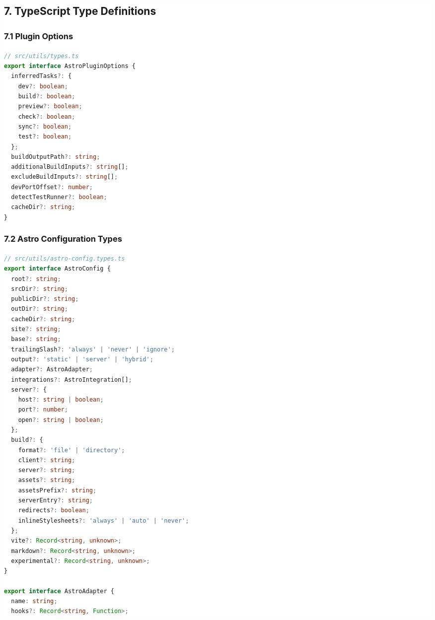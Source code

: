 ## 7. TypeScript Type Definitions

### 7.1 Plugin Options

```typescript
// src/utils/types.ts
export interface AstroPluginOptions {
  inferredTasks?: {
    dev?: boolean;
    build?: boolean;
    preview?: boolean;
    check?: boolean;
    sync?: boolean;
    test?: boolean;
  };
  buildOutputPath?: string;
  additionalBuildInputs?: string[];
  excludeBuildInputs?: string[];
  devPortOffset?: number;
  detectTestRunner?: boolean;
  cacheDir?: string;
}
```

### 7.2 Astro Configuration Types

```typescript
// src/utils/astro-config.types.ts
export interface AstroConfig {
  root?: string;
  srcDir?: string;
  publicDir?: string;
  outDir?: string;
  cacheDir?: string;
  site?: string;
  base?: string;
  trailingSlash?: 'always' | 'never' | 'ignore';
  output?: 'static' | 'server' | 'hybrid';
  adapter?: AstroAdapter;
  integrations?: AstroIntegration[];
  server?: {
    host?: string | boolean;
    port?: number;
    open?: string | boolean;
  };
  build?: {
    format?: 'file' | 'directory';
    client?: string;
    server?: string;
    assets?: string;
    assetsPrefix?: string;
    serverEntry?: string;
    redirects?: boolean;
    inlineStylesheets?: 'always' | 'auto' | 'never';
  };
  vite?: Record<string, unknown>;
  markdown?: Record<string, unknown>;
  experimental?: Record<string, unknown>;
}

export interface AstroAdapter {
  name: string;
  hooks?: Record<string, Function>;
```